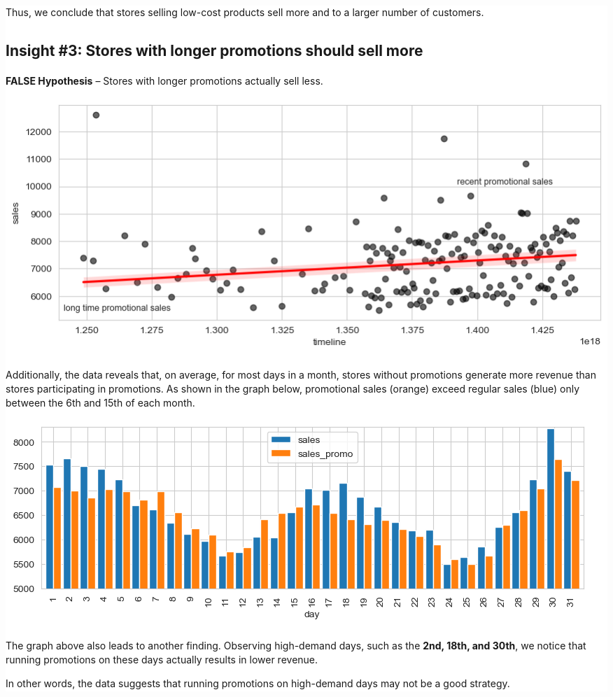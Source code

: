 Thus, we conclude that stores selling low-cost products sell more and to a larger number of customers.  

## Insight #3: Stores with longer promotions should sell more  
**FALSE Hypothesis** – Stores with longer promotions actually sell less.  

![banner](img/Insight_06A.png)  

Additionally, the data reveals that, on average, for most days in a month, stores without promotions generate more revenue than stores participating in promotions. As shown in the graph below, promotional sales (orange) exceed regular sales (blue) only between the 6th and 15th of each month.  

![banner](img/Insight_06B.png)  

The graph above also leads to another finding. Observing high-demand days, such as the **2nd, 18th, and 30th**, we notice that running promotions on these days actually results in lower revenue.  

In other words, the data suggests that running promotions on high-demand days may not be a good strategy.  
